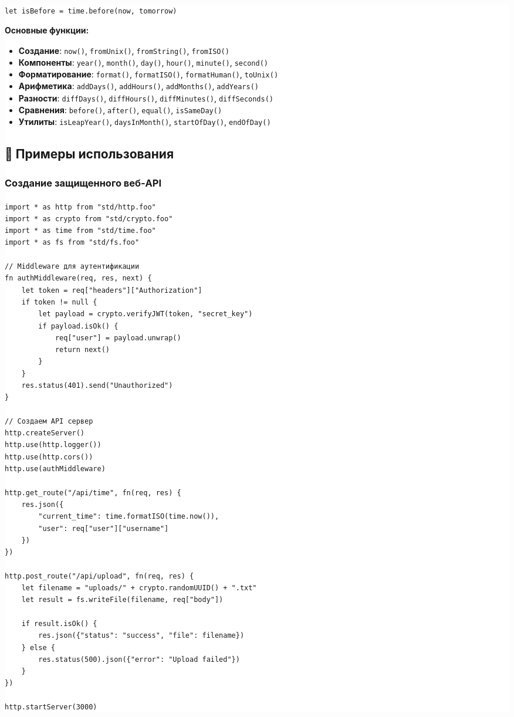 ```foo
let isBefore = time.before(now, tomorrow)
```

**Основные функции:**
- **Создание**: `now()`, `fromUnix()`, `fromString()`, `fromISO()`
- **Компоненты**: `year()`, `month()`, `day()`, `hour()`, `minute()`, `second()`
- **Форматирование**: `format()`, `formatISO()`, `formatHuman()`, `toUnix()`
- **Арифметика**: `addDays()`, `addHours()`, `addMonths()`, `addYears()`
- **Разности**: `diffDays()`, `diffHours()`, `diffMinutes()`, `diffSeconds()`
- **Сравнения**: `before()`, `after()`, `equal()`, `isSameDay()`
- **Утилиты**: `isLeapYear()`, `daysInMonth()`, `startOfDay()`, `endOfDay()`

## 🎯 Примеры использования

### Создание защищенного веб-API

```foo
import * as http from "std/http.foo"
import * as crypto from "std/crypto.foo"
import * as time from "std/time.foo"
import * as fs from "std/fs.foo"

// Middleware для аутентификации
fn authMiddleware(req, res, next) {
    let token = req["headers"]["Authorization"]
    if token != null {
        let payload = crypto.verifyJWT(token, "secret_key")
        if payload.isOk() {
            req["user"] = payload.unwrap()
            return next()
        }
    }
    res.status(401).send("Unauthorized")
}

// Создаем API сервер
http.createServer()
http.use(http.logger())
http.use(http.cors())
http.use(authMiddleware)

http.get_route("/api/time", fn(req, res) {
    res.json({
        "current_time": time.formatISO(time.now()),
        "user": req["user"]["username"]
    })
})

http.post_route("/api/upload", fn(req, res) {
    let filename = "uploads/" + crypto.randomUUID() + ".txt"
    let result = fs.writeFile(filename, req["body"])
    
    if result.isOk() {
        res.json({"status": "success", "file": filename})
    } else {
        res.status(500).json({"error": "Upload failed"})
    }
})

http.startServer(3000)
```
